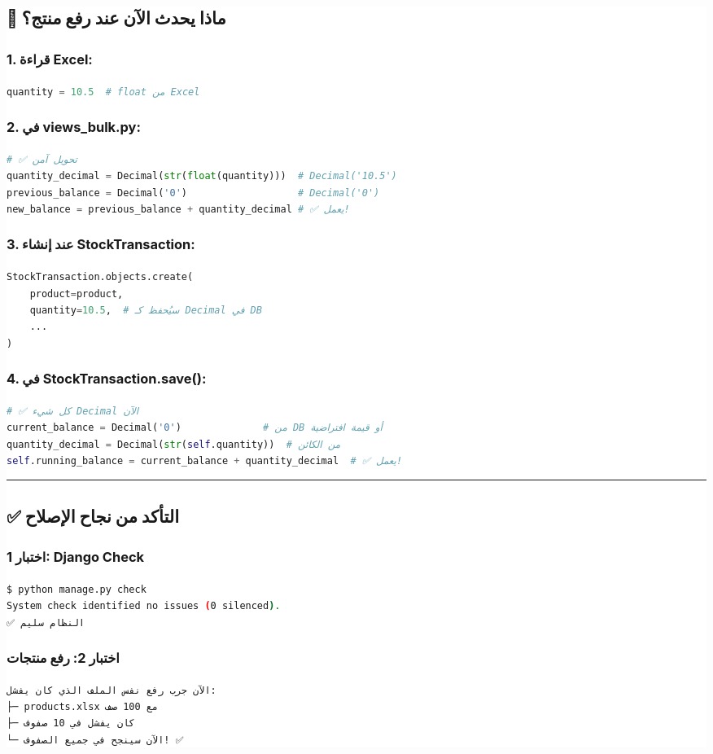 
## 🔄 ماذا يحدث الآن عند رفع منتج؟

### 1. قراءة Excel:
```python
quantity = 10.5  # float من Excel
```

### 2. في views_bulk.py:
```python
# ✅ تحويل آمن
quantity_decimal = Decimal(str(float(quantity)))  # Decimal('10.5')
previous_balance = Decimal('0')                   # Decimal('0')
new_balance = previous_balance + quantity_decimal # ✅ يعمل!
```

### 3. عند إنشاء StockTransaction:
```python
StockTransaction.objects.create(
    product=product,
    quantity=10.5,  # سيُحفظ كـ Decimal في DB
    ...
)
```

### 4. في StockTransaction.save():
```python
# ✅ كل شيء Decimal الآن
current_balance = Decimal('0')              # من DB أو قيمة افتراضية
quantity_decimal = Decimal(str(self.quantity))  # من الكائن
self.running_balance = current_balance + quantity_decimal  # ✅ يعمل!
```

---

## ✅ التأكد من نجاح الإصلاح

### اختبار 1: Django Check
```bash
$ python manage.py check
System check identified no issues (0 silenced).
✅ النظام سليم
```

### اختبار 2: رفع منتجات
```
الآن جرب رفع نفس الملف الذي كان يفشل:
├─ products.xlsx مع 100 صف
├─ كان يفشل في 10 صفوف
└─ الآن سينجح في جميع الصفوف! ✅
```
